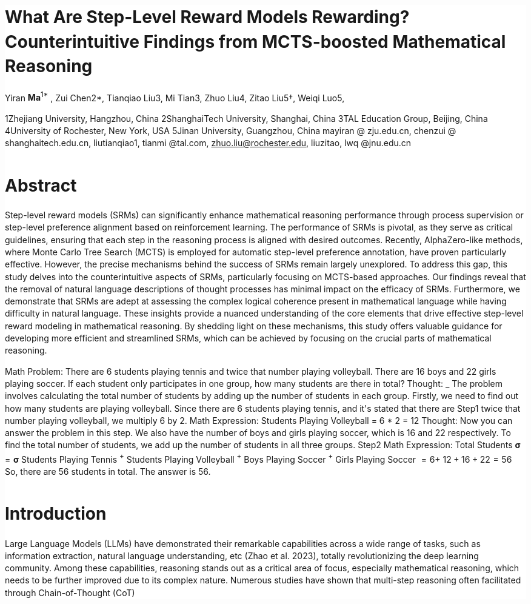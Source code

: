 # What Are Step-Level Reward Models Rewarding? Counterintuitive Findings from MCTS-boosted Mathematical Reasoning

Yiran $\mathbf { M } \mathbf { a } ^ { 1 * }$ , Zui Chen2\*, Tianqiao Liu3, Mi Tian3, Zhuo Liu4, Zitao Liu5†, Weiqi Luo5,

1Zhejiang University, Hangzhou, China 2ShanghaiTech University, Shanghai, China 3TAL Education Group, Beijing, China 4University of Rochester, New York, USA 5Jinan University, Guangzhou, China mayiran $@$ zju.edu.cn, chenzui $@$ shanghaitech.edu.cn, liutianqiao1, tianmi @tal.com, zhuo.liu@rochester.edu, liuzitao, lwq @jnu.edu.cn

# Abstract

Step-level reward models (SRMs) can significantly enhance mathematical reasoning performance through process supervision or step-level preference alignment based on reinforcement learning. The performance of SRMs is pivotal, as they serve as critical guidelines, ensuring that each step in the reasoning process is aligned with desired outcomes. Recently, AlphaZero-like methods, where Monte Carlo Tree Search (MCTS) is employed for automatic step-level preference annotation, have proven particularly effective. However, the precise mechanisms behind the success of SRMs remain largely unexplored. To address this gap, this study delves into the counterintuitive aspects of SRMs, particularly focusing on MCTS-based approaches. Our findings reveal that the removal of natural language descriptions of thought processes has minimal impact on the efficacy of SRMs. Furthermore, we demonstrate that SRMs are adept at assessing the complex logical coherence present in mathematical language while having difficulty in natural language. These insights provide a nuanced understanding of the core elements that drive effective step-level reward modeling in mathematical reasoning. By shedding light on these mechanisms, this study offers valuable guidance for developing more efficient and streamlined SRMs, which can be achieved by focusing on the crucial parts of mathematical reasoning.

Math Problem: There are 6 students playing tennis and twice that number playing volleyball. There are 16 boys and 22 girls playing soccer. If each student only participates in one group, how many students are there in total? Thought: _ The problem involves calculating the total number of students by adding up the number of students in each group. Firstly, we need to find out how many students are playing volleyball. Since there are 6 students playing tennis, and it's stated that there are Step1 twice that number playing volleyball, we multiply 6 by 2. Math Expression: Students Playing Volleyball = 6 \* 2 = 12 Thought: Now you can answer the problem in this step. We also have the number of boys and girls playing soccer, which is 16 and 22 respectively. To find the total number of students, we add up the number of students in all three groups. Step2 Math Expression: Total Students $\mathbf { \sigma } = \mathbf { \sigma }$ Students Playing Tennis $^ +$ Students Playing Volleyball $^ +$ Boys Playing Soccer $^ +$ Girls Playing Soccer $= 6 +$ $1 2 + 1 6 + 2 2 = 5 6$ So, there are 56 students in total. The answer is 56.

# Introduction

Large Language Models (LLMs) have demonstrated their remarkable capabilities across a wide range of tasks, such as information extraction, natural language understanding, etc (Zhao et al. 2023), totally revolutionizing the deep learning community. Among these capabilities, reasoning stands out as a critical area of focus, especially mathematical reasoning, which needs to be further improved due to its complex nature. Numerous studies have shown that multi-step reasoning often facilitated through Chain-of-Thought (CoT)
